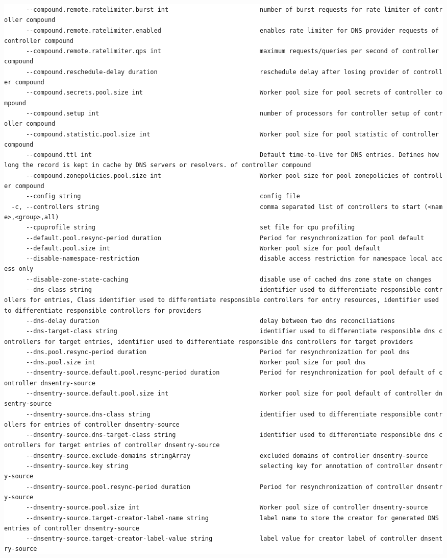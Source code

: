 ```txt
      --compound.remote.ratelimiter.burst int                         number of burst requests for rate limiter of controller compound
      --compound.remote.ratelimiter.enabled                           enables rate limiter for DNS provider requests of controller compound
      --compound.remote.ratelimiter.qps int                           maximum requests/queries per second of controller compound
      --compound.reschedule-delay duration                            reschedule delay after losing provider of controller compound
      --compound.secrets.pool.size int                                Worker pool size for pool secrets of controller compound
      --compound.setup int                                            number of processors for controller setup of controller compound
      --compound.statistic.pool.size int                              Worker pool size for pool statistic of controller compound
      --compound.ttl int                                              Default time-to-live for DNS entries. Defines how long the record is kept in cache by DNS servers or resolvers. of controller compound
      --compound.zonepolicies.pool.size int                           Worker pool size for pool zonepolicies of controller compound
      --config string                                                 config file
  -c, --controllers string                                            comma separated list of controllers to start (<name>,<group>,all)
      --cpuprofile string                                             set file for cpu profiling
      --default.pool.resync-period duration                           Period for resynchronization for pool default
      --default.pool.size int                                         Worker pool size for pool default
      --disable-namespace-restriction                                 disable access restriction for namespace local access only
      --disable-zone-state-caching                                    disable use of cached dns zone state on changes
      --dns-class string                                              identifier used to differentiate responsible controllers for entries, Class identifier used to differentiate responsible controllers for entry resources, identifier used to differentiate responsible controllers for providers
      --dns-delay duration                                            delay between two dns reconciliations
      --dns-target-class string                                       identifier used to differentiate responsible dns controllers for target entries, identifier used to differentiate responsible dns controllers for target providers
      --dns.pool.resync-period duration                               Period for resynchronization for pool dns
      --dns.pool.size int                                             Worker pool size for pool dns
      --dnsentry-source.default.pool.resync-period duration           Period for resynchronization for pool default of controller dnsentry-source
      --dnsentry-source.default.pool.size int                         Worker pool size for pool default of controller dnsentry-source
      --dnsentry-source.dns-class string                              identifier used to differentiate responsible controllers for entries of controller dnsentry-source
      --dnsentry-source.dns-target-class string                       identifier used to differentiate responsible dns controllers for target entries of controller dnsentry-source
      --dnsentry-source.exclude-domains stringArray                   excluded domains of controller dnsentry-source
      --dnsentry-source.key string                                    selecting key for annotation of controller dnsentry-source
      --dnsentry-source.pool.resync-period duration                   Period for resynchronization of controller dnsentry-source
      --dnsentry-source.pool.size int                                 Worker pool size of controller dnsentry-source
      --dnsentry-source.target-creator-label-name string              label name to store the creator for generated DNS entries of controller dnsentry-source
      --dnsentry-source.target-creator-label-value string             label value for creator label of controller dnsentry-source
```